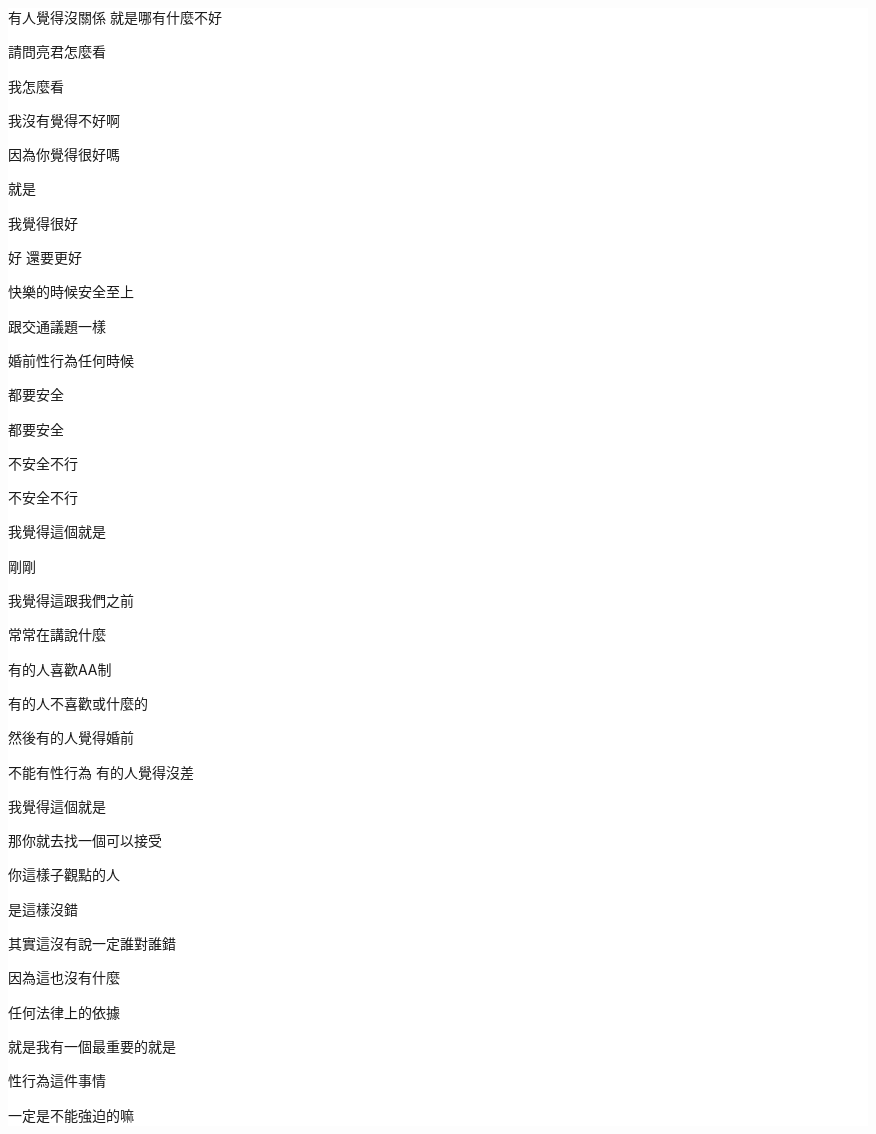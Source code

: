 有人覺得沒關係 就是哪有什麼不好

請問亮君怎麼看

我怎麼看

我沒有覺得不好啊

因為你覺得很好嗎

就是

我覺得很好

好 還要更好

快樂的時候安全至上

跟交通議題一樣

婚前性行為任何時候

都要安全

都要安全

不安全不行

不安全不行

我覺得這個就是

剛剛

我覺得這跟我們之前

常常在講說什麼

有的人喜歡AA制

有的人不喜歡或什麼的

然後有的人覺得婚前

不能有性行為 有的人覺得沒差

我覺得這個就是

那你就去找一個可以接受

你這樣子觀點的人

是這樣沒錯

其實這沒有說一定誰對誰錯

因為這也沒有什麼

任何法律上的依據

就是我有一個最重要的就是

性行為這件事情

一定是不能強迫的嘛
